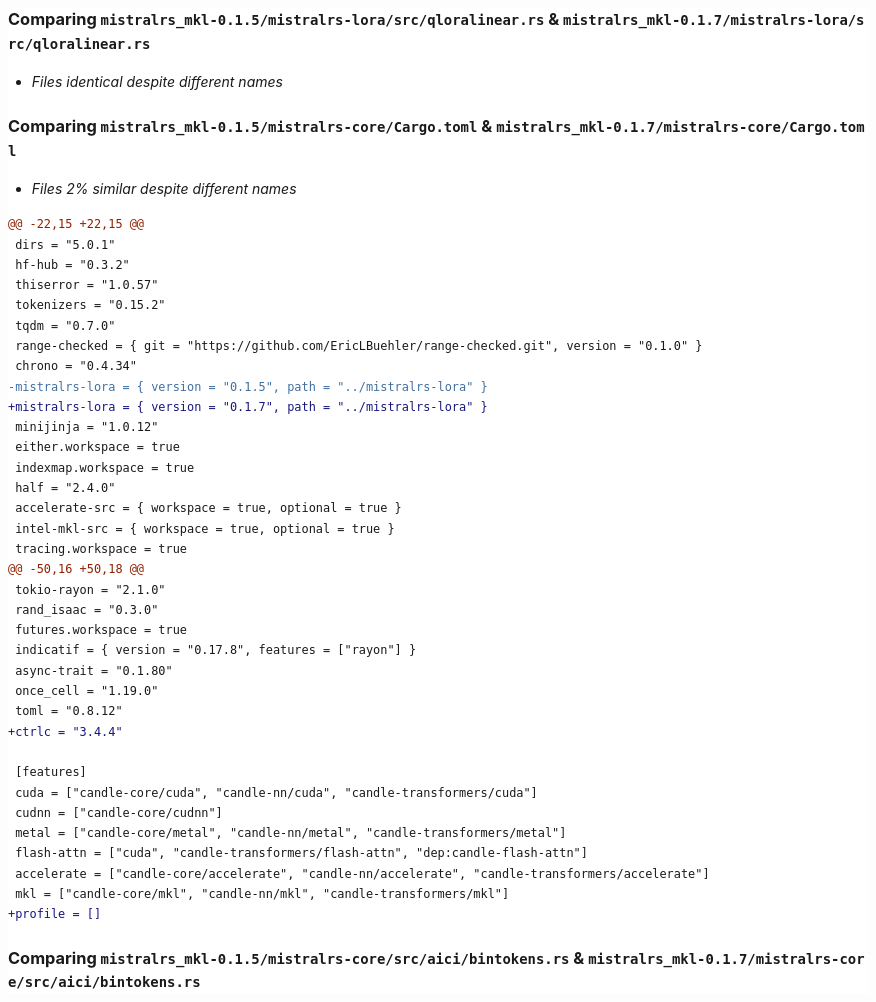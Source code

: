 ### Comparing `mistralrs_mkl-0.1.5/mistralrs-lora/src/qloralinear.rs` & `mistralrs_mkl-0.1.7/mistralrs-lora/src/qloralinear.rs`

 * *Files identical despite different names*

### Comparing `mistralrs_mkl-0.1.5/mistralrs-core/Cargo.toml` & `mistralrs_mkl-0.1.7/mistralrs-core/Cargo.toml`

 * *Files 2% similar despite different names*

```diff
@@ -22,15 +22,15 @@
 dirs = "5.0.1"
 hf-hub = "0.3.2"
 thiserror = "1.0.57"
 tokenizers = "0.15.2"
 tqdm = "0.7.0"
 range-checked = { git = "https://github.com/EricLBuehler/range-checked.git", version = "0.1.0" }
 chrono = "0.4.34"
-mistralrs-lora = { version = "0.1.5", path = "../mistralrs-lora" }
+mistralrs-lora = { version = "0.1.7", path = "../mistralrs-lora" }
 minijinja = "1.0.12"
 either.workspace = true
 indexmap.workspace = true
 half = "2.4.0"
 accelerate-src = { workspace = true, optional = true }
 intel-mkl-src = { workspace = true, optional = true }
 tracing.workspace = true
@@ -50,16 +50,18 @@
 tokio-rayon = "2.1.0"
 rand_isaac = "0.3.0"
 futures.workspace = true
 indicatif = { version = "0.17.8", features = ["rayon"] }
 async-trait = "0.1.80"
 once_cell = "1.19.0"
 toml = "0.8.12"
+ctrlc = "3.4.4"
 
 [features]
 cuda = ["candle-core/cuda", "candle-nn/cuda", "candle-transformers/cuda"]
 cudnn = ["candle-core/cudnn"]
 metal = ["candle-core/metal", "candle-nn/metal", "candle-transformers/metal"]
 flash-attn = ["cuda", "candle-transformers/flash-attn", "dep:candle-flash-attn"]
 accelerate = ["candle-core/accelerate", "candle-nn/accelerate", "candle-transformers/accelerate"]
 mkl = ["candle-core/mkl", "candle-nn/mkl", "candle-transformers/mkl"]
+profile = []
```

### Comparing `mistralrs_mkl-0.1.5/mistralrs-core/src/aici/bintokens.rs` & `mistralrs_mkl-0.1.7/mistralrs-core/src/aici/bintokens.rs`
